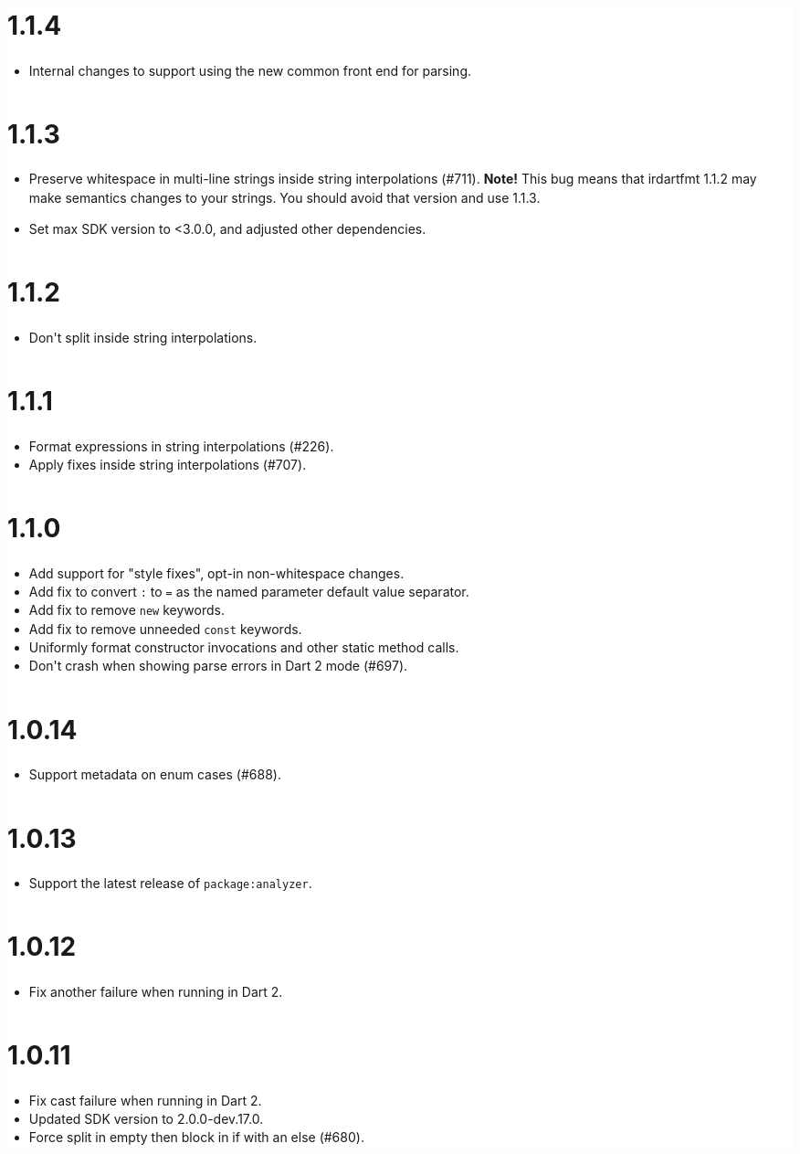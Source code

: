 # 1.1.4

* Internal changes to support using the new common front end for parsing.

# 1.1.3

* Preserve whitespace in multi-line strings inside string interpolations (#711).
  **Note!** This bug means that irdartfmt 1.1.2 may make semantics changes to
  your strings. You should avoid that version and use 1.1.3.

* Set max SDK version to <3.0.0, and adjusted other dependencies.

# 1.1.2

* Don't split inside string interpolations.

# 1.1.1

* Format expressions in string interpolations (#226).
* Apply fixes inside string interpolations (#707).

# 1.1.0

* Add support for "style fixes", opt-in non-whitespace changes.
* Add fix to convert `:` to `=` as the named parameter default value separator.
* Add fix to remove `new` keywords.
* Add fix to remove unneeded `const` keywords.
* Uniformly format constructor invocations and other static method calls.
* Don't crash when showing parse errors in Dart 2 mode (#697).

# 1.0.14

* Support metadata on enum cases (#688).

# 1.0.13

* Support the latest release of `package:analyzer`.

# 1.0.12

* Fix another failure when running in Dart 2.

# 1.0.11

* Fix cast failure when running in Dart 2.
* Updated SDK version to 2.0.0-dev.17.0.
* Force split in empty then block in if with an else (#680).
